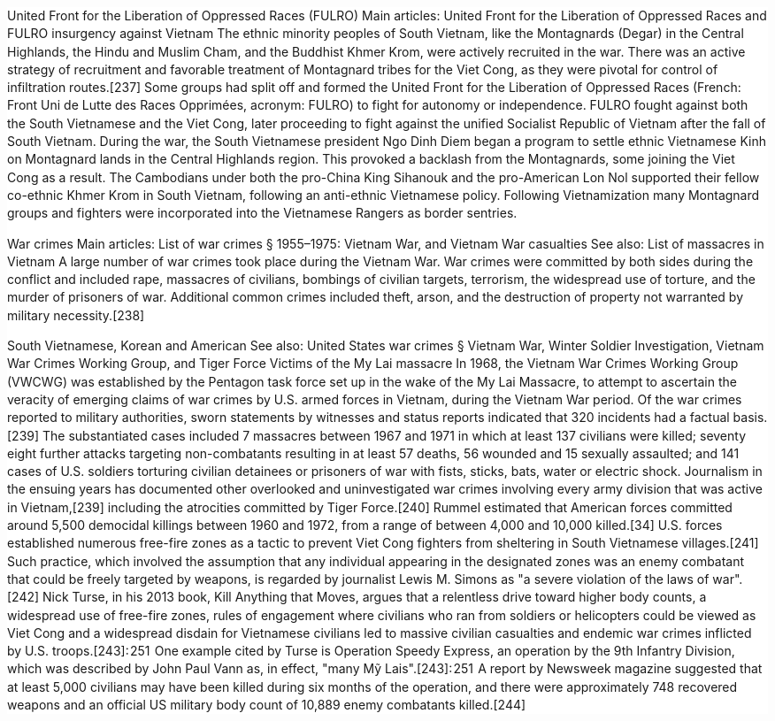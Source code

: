 United Front for the Liberation of Oppressed Races (FULRO)
Main articles: United Front for the Liberation of Oppressed Races and FULRO insurgency against Vietnam
The ethnic minority peoples of South Vietnam, like the Montagnards (Degar) in the Central Highlands, the Hindu and Muslim Cham, and the Buddhist Khmer Krom, were actively recruited in the war. There was an active strategy of recruitment and favorable treatment of Montagnard tribes for the Viet Cong, as they were pivotal for control of infiltration routes.[237] Some groups had split off and formed the United Front for the Liberation of Oppressed Races (French: Front Uni de Lutte des Races Opprimées, acronym: FULRO) to fight for autonomy or independence. FULRO fought against both the South Vietnamese and the Viet Cong, later proceeding to fight against the unified Socialist Republic of Vietnam after the fall of South Vietnam.
During the war, the South Vietnamese president Ngo Dinh Diem began a program to settle ethnic Vietnamese Kinh on Montagnard lands in the Central Highlands region. This provoked a backlash from the Montagnards, some joining the Viet Cong as a result. The Cambodians under both the pro-China King Sihanouk and the pro-American Lon Nol supported their fellow co-ethnic Khmer Krom in South Vietnam, following an anti-ethnic Vietnamese policy. Following Vietnamization many Montagnard groups and fighters were incorporated into the Vietnamese Rangers as border sentries.

War crimes
Main articles: List of war crimes § 1955–1975: Vietnam War, and Vietnam War casualties
See also: List of massacres in Vietnam
A large number of war crimes took place during the Vietnam War. War crimes were committed by both sides during the conflict and included rape, massacres of civilians, bombings of civilian targets, terrorism, the widespread use of torture, and the murder of prisoners of war. Additional common crimes included theft, arson, and the destruction of property not warranted by military necessity.[238]

South Vietnamese, Korean and American
See also: United States war crimes § Vietnam War, Winter Soldier Investigation, Vietnam War Crimes Working Group, and Tiger Force
Victims of the My Lai massacre
In 1968, the Vietnam War Crimes Working Group (VWCWG) was established by the Pentagon task force set up in the wake of the My Lai Massacre, to attempt to ascertain the veracity of emerging claims of war crimes by U.S. armed forces in Vietnam, during the Vietnam War period.
Of the war crimes reported to military authorities, sworn statements by witnesses and status reports indicated that 320 incidents had a factual basis.[239] The substantiated cases included 7 massacres between 1967 and 1971 in which at least 137 civilians were killed; seventy eight further attacks targeting non-combatants resulting in at least 57 deaths, 56 wounded and 15 sexually assaulted; and 141 cases of U.S. soldiers torturing civilian detainees or prisoners of war with fists, sticks, bats, water or electric shock. Journalism in the ensuing years has documented other overlooked and uninvestigated war crimes involving every army division that was active in Vietnam,[239] including the atrocities committed by Tiger Force.[240] Rummel estimated that American forces committed around 5,500 democidal killings between 1960 and 1972, from a range of between 4,000 and 10,000 killed.[34]
U.S. forces established numerous free-fire zones as a tactic to prevent Viet Cong fighters from sheltering in South Vietnamese villages.[241] Such practice, which involved the assumption that any individual appearing in the designated zones was an enemy combatant that could be freely targeted by weapons, is regarded by journalist Lewis M. Simons as "a severe violation of the laws of war".[242] Nick Turse, in his 2013 book, Kill Anything that Moves, argues that a relentless drive toward higher body counts, a widespread use of free-fire zones, rules of engagement where civilians who ran from soldiers or helicopters could be viewed as Viet Cong and a widespread disdain for Vietnamese civilians led to massive civilian casualties and endemic war crimes inflicted by U.S. troops.[243]: 251  One example cited by Turse is Operation Speedy Express, an operation by the 9th Infantry Division, which was described by John Paul Vann as, in effect, "many Mỹ Lais".[243]: 251  A report by Newsweek magazine suggested that at least 5,000 civilians may have been killed during six months of the operation, and there were approximately 748 recovered weapons and an official US military body count of 10,889 enemy combatants killed.[244]
